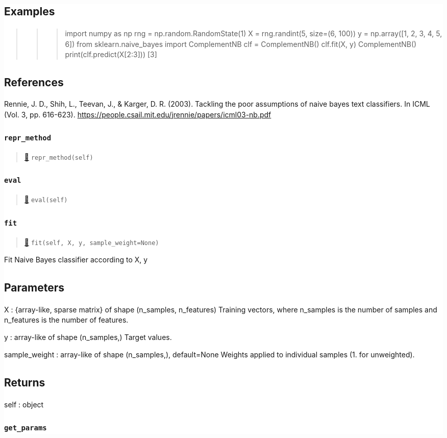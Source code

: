 Examples
--------
>>> import numpy as np
>>> rng = np.random.RandomState(1)
>>> X = rng.randint(5, size=(6, 100))
>>> y = np.array([1, 2, 3, 4, 5, 6])
>>> from sklearn.naive_bayes import ComplementNB
>>> clf = ComplementNB()
>>> clf.fit(X, y)
ComplementNB()
>>> print(clf.predict(X[2:3]))
[3]

References
----------
Rennie, J. D., Shih, L., Teevan, J., & Karger, D. R. (2003).
Tackling the poor assumptions of naive bayes text classifiers. In ICML
(Vol. 3, pp. 616-623).
https://people.csail.mit.edu/jrennie/papers/icml03-nb.pdf
### `repr_method`

> [📝](https://github.com/autogoal/autogoal/blob/main/autogoal/utils/__init__.py#L87)
> `repr_method(self)`

### `eval`

> [📝](https://github.com/autogoal/autogoal/blob/main/autogoal/contrib/sklearn/_builder.py#L50)
> `eval(self)`

### `fit`

> [📝](/usr/local/lib/python3.6/dist-packages/sklearn/naive_bayes.py#L590)
> `fit(self, X, y, sample_weight=None)`

Fit Naive Bayes classifier according to X, y

Parameters
----------
X : {array-like, sparse matrix} of shape (n_samples, n_features)
    Training vectors, where n_samples is the number of samples and
    n_features is the number of features.

y : array-like of shape (n_samples,)
    Target values.

sample_weight : array-like of shape (n_samples,), default=None
    Weights applied to individual samples (1. for unweighted).

Returns
-------
self : object
### `get_params`
